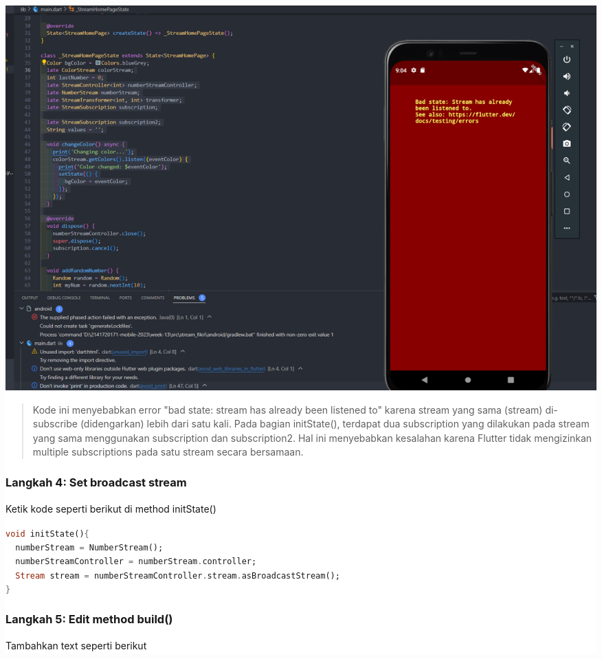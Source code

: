 ![soal10](docs/soal10.png)

> Kode ini menyebabkan error "bad state: stream has already been listened to" karena stream yang sama (stream) di-subscribe (didengarkan) lebih dari satu kali. Pada bagian initState(), terdapat dua subscription yang dilakukan pada stream yang sama menggunakan subscription dan subscription2. Hal ini menyebabkan kesalahan karena Flutter tidak mengizinkan multiple subscriptions pada satu stream secara bersamaan.

### Langkah 4: Set broadcast stream

Ketik kode seperti berikut di method initState()


```dart
void initState(){
  numberStream = NumberStream();
  numberStreamController = numberStream.controller;
  Stream stream = numberStreamController.stream.asBroadcastStream();
}
```

### Langkah 5: Edit method build()

Tambahkan text seperti berikut
